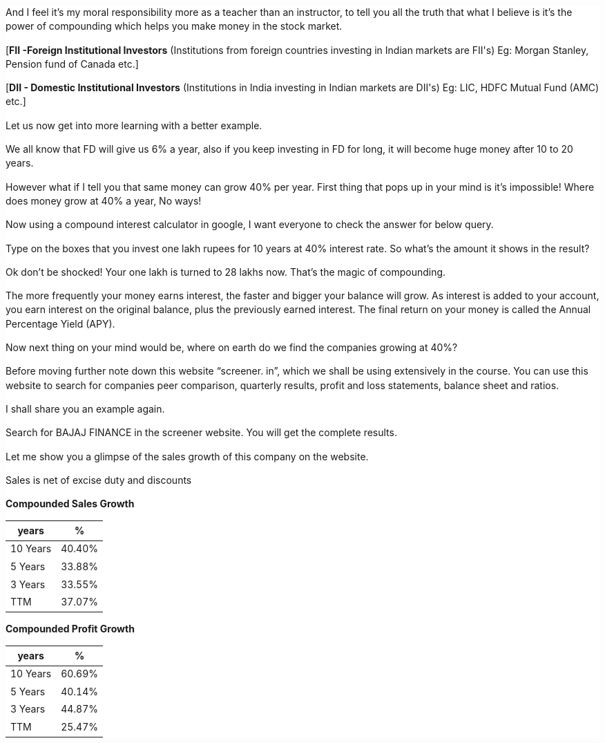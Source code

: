 And I feel it’s my moral responsibility more as a teacher than an instructor, to tell you all the truth that what I believe is it’s the power of compounding which helps you make money in the stock market.

[**FII -Foreign Institutional Investors** (Institutions from foreign countries investing in Indian markets are FII's) Eg: Morgan Stanley, Pension fund of Canada etc.]

[**DII - Domestic Institutional Investors** (Institutions in India investing in Indian markets are DII's) Eg: LIC, HDFC Mutual Fund (AMC) etc.]

Let us now get into more learning with a better example.

We all know that FD will give us 6% a year, also if you keep investing in FD for long, it will become huge money after 10 to 20 years.

However what if I tell you that same money can grow 40% per year. First thing that pops up in your mind is it’s impossible! Where does money grow at 40% a year, No ways!

Now using a compound interest calculator in google, I want everyone to check the answer for below query.

Type on the boxes that you invest one lakh rupees for 10 years at 40% interest rate. So what’s the amount it shows in the result?

Ok don’t be shocked! Your one lakh is turned to 28 lakhs now. That’s the magic of compounding.

The more frequently your money earns interest, the faster and bigger your balance will grow. As interest is added to your account, you earn interest on the original balance, plus the previously earned interest. The final return on your money is called the Annual Percentage Yield (APY).

Now next thing on your mind would be, where on earth do we find the companies growing at 40%?

Before moving further note down this website “screener. in”, which we shall be using extensively in the course. You can use this website to search for companies peer comparison, quarterly results, profit and loss statements, balance sheet and ratios.

I shall share you an example again.

Search for BAJAJ FINANCE in the screener website. You will get the complete results.

Let me show you a glimpse of the sales growth of this company on the website.

Sales is net of excise duty and discounts

**Compounded Sales Growth**

|years|%|
|---|---|
|10 Years|40.40%|
|5 Years|33.88%|
|3 Years|33.55%|
|TTM|37.07%|

**Compounded Profit Growth**

|years|%|
|---|---|
|10 Years|60.69%|
|5 Years|40.14%|
|3 Years|44.87%|
|TTM|25.47%|
